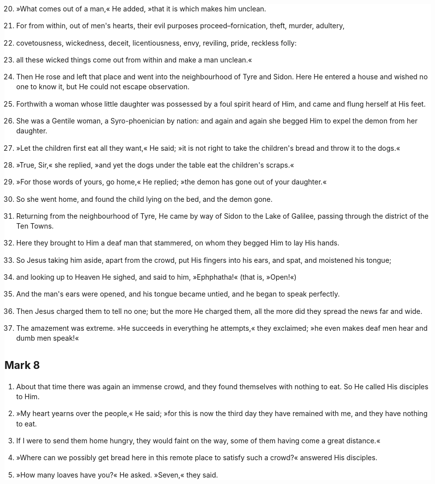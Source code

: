 20. »What comes out of a man,« He added, »that it is which makes him unclean.

21. For from within, out of men's hearts, their evil purposes proceed–fornication, theft, murder, adultery,

22. covetousness, wickedness, deceit, licentiousness, envy, reviling, pride, reckless folly:

23. all these wicked things come out from within and make a man unclean.«

24. Then He rose and left that place and went into the neighbourhood of Tyre and Sidon. Here He entered a house and wished no one to know it, but He could not escape observation.

25. Forthwith a woman whose little daughter was possessed by a foul spirit heard of Him, and came and flung herself at His feet.

26. She was a Gentile woman, a Syro-phoenician by nation: and again and again she begged Him to expel the demon from her daughter.

27. »Let the children first eat all they want,« He said; »it is not right to take the children's bread and throw it to the dogs.«

28. »True, Sir,« she replied, »and yet the dogs under the table eat the children's scraps.«

29. »For those words of yours, go home,« He replied; »the demon has gone out of your daughter.«

30. So she went home, and found the child lying on the bed, and the demon gone.

31. Returning from the neighbourhood of Tyre, He came by way of Sidon to the Lake of Galilee, passing through the district of the Ten Towns.

32. Here they brought to Him a deaf man that stammered, on whom they begged Him to lay His hands.

33. So Jesus taking him aside, apart from the crowd, put His fingers into his ears, and spat, and moistened his tongue;

34. and looking up to Heaven He sighed, and said to him, »Ephphatha!« (that is, »Open!«)

35. And the man's ears were opened, and his tongue became untied, and he began to speak perfectly.

36. Then Jesus charged them to tell no one; but the more He charged them, all the more did they spread the news far and wide.

37. The amazement was extreme. »He succeeds in everything he attempts,« they exclaimed; »he even makes deaf men hear and dumb men speak!«

## Mark 8

1. About that time there was again an immense crowd, and they found themselves with nothing to eat. So He called His disciples to Him.

2. »My heart yearns over the people,« He said; »for this is now the third day they have remained with me, and they have nothing to eat.

3. If I were to send them home hungry, they would faint on the way, some of them having come a great distance.«

4. »Where can we possibly get bread here in this remote place to satisfy such a crowd?« answered His disciples.

5. »How many loaves have you?« He asked. »Seven,« they said.
